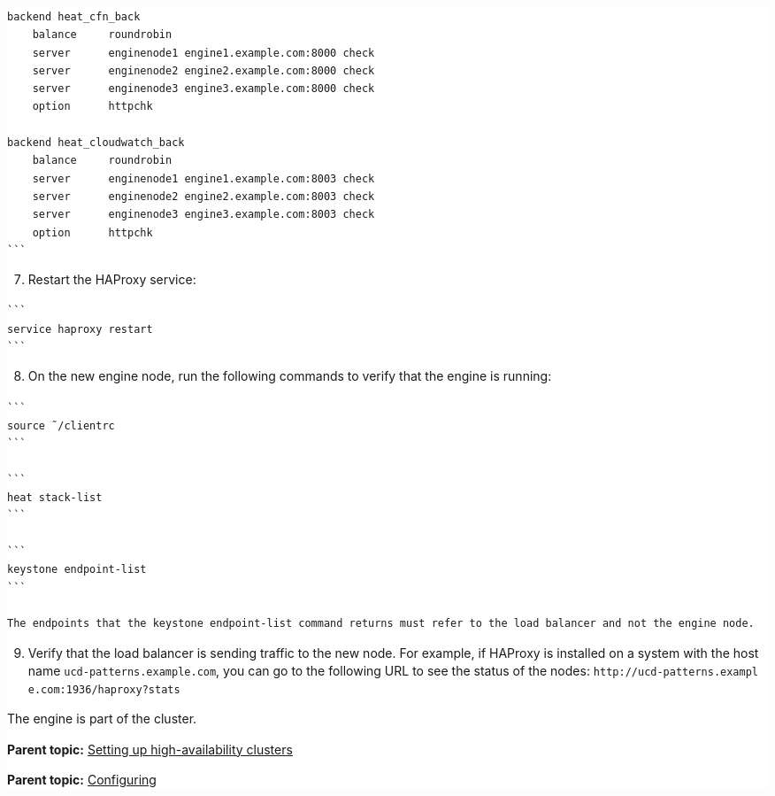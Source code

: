     backend heat_cfn_back
        balance     roundrobin
        server      enginenode1 engine1.example.com:8000 check
        server      enginenode2 engine2.example.com:8000 check
        server      enginenode3 engine3.example.com:8000 check
        option      httpchk
    
    backend heat_cloudwatch_back
        balance     roundrobin
        server      enginenode1 engine1.example.com:8003 check
        server      enginenode2 engine2.example.com:8003 check
        server      enginenode3 engine3.example.com:8003 check
        option      httpchk
    ```

7.   Restart the HAProxy service: 

    ```
    service haproxy restart
    ```

8.   On the new engine node, run the following commands to verify that the engine is running: 

    ```
    source ˜/clientrc
    ```

    ```
    heat stack-list
    ```

    ```
    keystone endpoint-list
    ```

    The endpoints that the keystone endpoint-list command returns must refer to the load balancer and not the engine node.

9.   Verify that the load balancer is sending traffic to the new node. For example, if HAProxy is installed on a system with the host name `ucd-patterns.example.com`, you can go to the following URL to see the status of the nodes: `http://ucd-patterns.example.com:1936/haproxy?stats` 

The engine is part of the cluster.

**Parent topic:** [Setting up high-availability clusters](../../com.ibm.udeploy.doc/topics/server_install_clustered.md)

**Parent topic:** [Configuring](../../com.ibm.udeploy.doc/topics/c_node_configuring.md)

